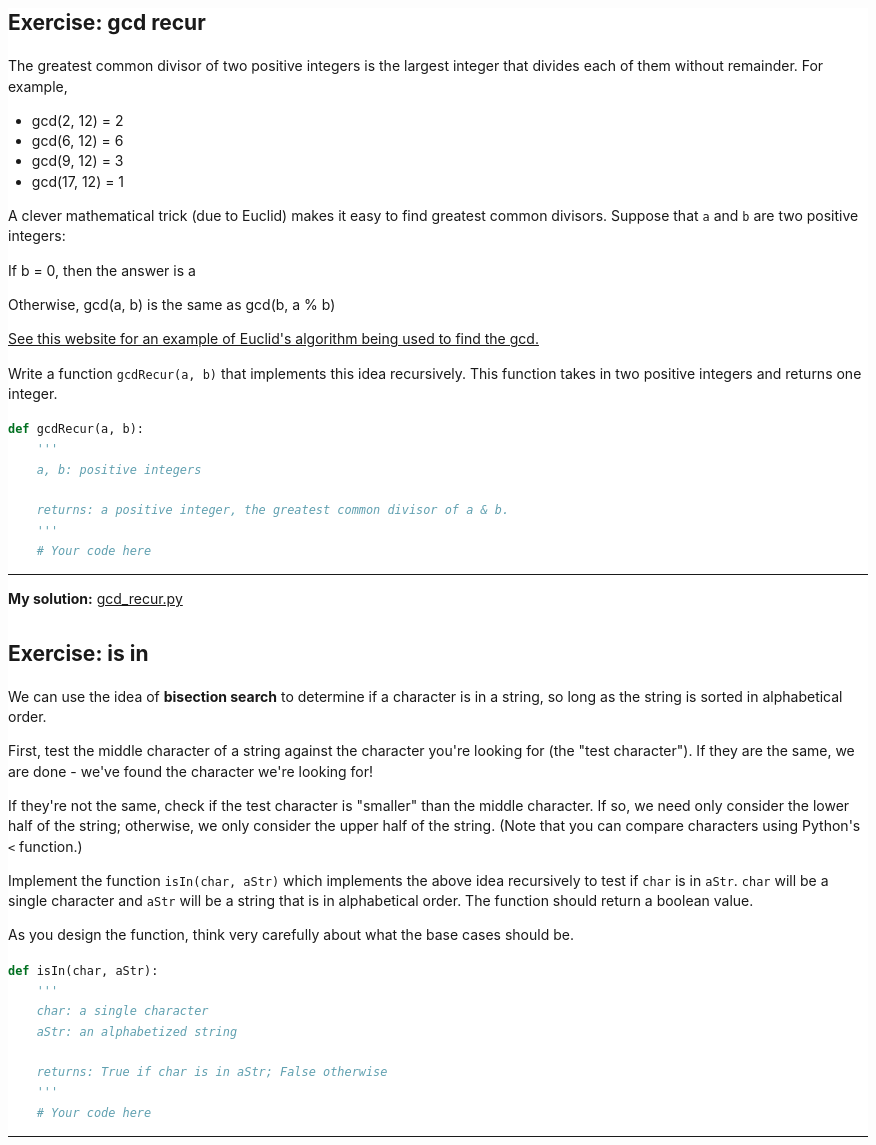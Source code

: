 ## Exercise: gcd recur

The greatest common divisor of two positive integers is the largest integer that divides each of them without remainder. For example,

- gcd(2, 12) = 2
- gcd(6, 12) = 6
- gcd(9, 12) = 3
- gcd(17, 12) = 1

A clever mathematical trick (due to Euclid) makes it easy to find greatest common divisors. Suppose that `a` and `b` are two positive integers:

If b = 0, then the answer is a

Otherwise, gcd(a, b) is the same as gcd(b, a % b)

[See this website for an example of Euclid's algorithm being used to find the gcd.](https://en.wikipedia.org/wiki/Euclidean_algorithm#Worked_example)

Write a function `gcdRecur(a, b)` that implements this idea recursively. This function takes in two positive integers and returns one integer.

``` python
def gcdRecur(a, b):
    '''
    a, b: positive integers

    returns: a positive integer, the greatest common divisor of a & b.
    '''
    # Your code here

```

---

**My solution:** [gcd_recur.py](gcd_recur.py)

## Exercise: is in

We can use the idea of **bisection search** to determine if a character is in a string, so long as the string is sorted in alphabetical order.

First, test the middle character of a string against the character you're looking for (the "test character"). If they are the same, we are done - we've found the character we're looking for!

If they're not the same, check if the test character is "smaller" than the middle character. If so, we need only consider the lower half of the string; otherwise, we only consider the upper half of the string. (Note that you can compare characters using Python's `<` function.)

Implement the function `isIn(char, aStr)` which implements the above idea recursively to test if `char` is in `aStr`. `char` will be a single character and `aStr` will be a string that is in alphabetical order. The function should return a boolean value.

As you design the function, think very carefully about what the base cases should be.

``` python
def isIn(char, aStr):
    '''
    char: a single character
    aStr: an alphabetized string

    returns: True if char is in aStr; False otherwise
    '''
    # Your code here

```

---